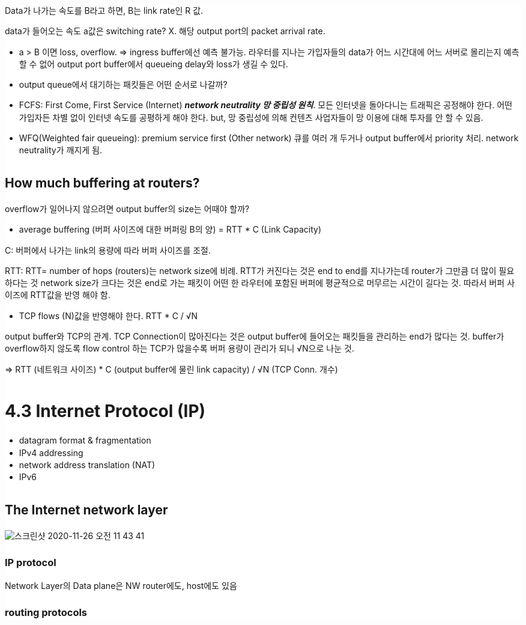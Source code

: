 
Data가 나가는 속도를 B라고 하면, B는 link rate인 R 값. 

data가 들어오는 속도 a값은 switching rate? X. 해당 output port의 packet arrival rate.

- a > B 이면 loss, overflow. ⇒ ingress buffer에선 예측 불가능. 라우터를 지나는 가입자들의 data가 어느 시간대에 어느 서버로 몰리는지 예측할 수 없어 output port buffer에서 queueing delay와 loss가 생길 수 있다.
- output queue에서 대기하는 패킷들은 어떤 순서로 나갈까?

 - FCFS: First Come, First Service (Internet)
***network neutrality 망 중립성 원칙***. 모든 인터넷을 돌아다니는 트래픽은 공정해야 한다.
어떤 가입자든 차별 없이 인터넷 속도를 공평하게 해야 한다.
but, 망 중립성에 의해 컨텐츠 사업자들이 망 이용에 대해 투자를 안 할 수 있음.

 - WFQ(Weighted fair queueing): premium service first (Other network) 
큐를 여러 개 두거나 output buffer에서 priority 처리.
network neutrality가 깨지게 됨.

## How much buffering at routers?

overflow가 일어나지 않으려면 output buffer의 size는 어때야 할까?

- average buffering (버퍼 사이즈에 대한 버퍼링 B의 양) = RTT * C (Link Capacity)

C: 버퍼에서 나가는 link의 용량에 따라 버퍼 사이즈를 조절.

RTT: RTT= number of hops (routers)는 network size에 비례. 
RTT가 커진다는 것은 end to end를 지나가는데 router가 그만큼 더 많이 필요하다는 것
network size가 크다는 것은 end로 가는 패킷이 어떤 한 라우터에 포함된 버퍼에 평균적으로 머무르는 시간이 길다는 것. 따라서 버퍼 사이즈에 RTT값을 반영 해야 함.

- TCP flows (N)값을 반영해야 한다. RTT * C / √N

output buffer와 TCP의 관계. 
TCP Connection이 많아진다는 것은 output buffer에 들어오는 패킷들을 관리하는 end가 많다는 것. buffer가 overflow하지 않도록 flow control 하는 TCP가 많을수록 버퍼 용량이 관리가 되니 √N으로 나눈 것.

⇒ RTT (네트워크 사이즈) * C (output buffer에 물린 link capacity) / √N (TCP Conn. 개수)

# 4.3 Internet Protocol (IP)

- datagram format & fragmentation
- IPv4 addressing
- network address translation (NAT)
- IPv6

## The Internet network layer

<img width="1212" alt="스크린샷 2020-11-26 오전 11 43 41" src="https://user-images.githubusercontent.com/45806836/100301958-a4418500-2fdc-11eb-95ba-502006166952.png">

### IP protocol

Network Layer의 Data plane은 NW router에도, host에도 있음

### routing protocols
